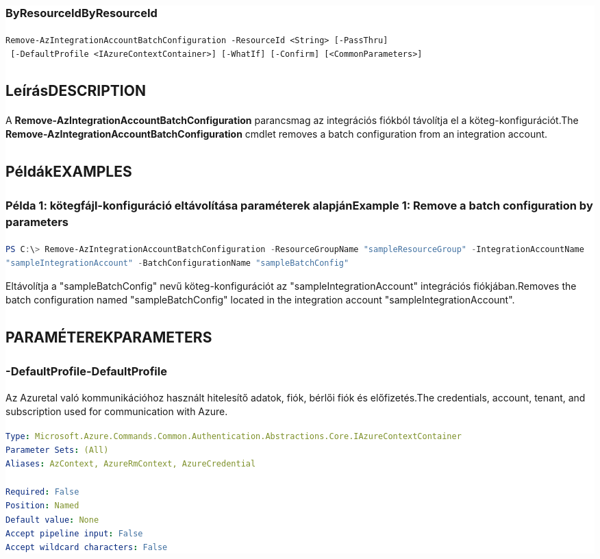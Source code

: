 ### <span data-ttu-id="7857c-107">ByResourceId</span><span class="sxs-lookup"><span data-stu-id="7857c-107">ByResourceId</span></span>
```
Remove-AzIntegrationAccountBatchConfiguration -ResourceId <String> [-PassThru]
 [-DefaultProfile <IAzureContextContainer>] [-WhatIf] [-Confirm] [<CommonParameters>]
```

## <span data-ttu-id="7857c-108">Leírás</span><span class="sxs-lookup"><span data-stu-id="7857c-108">DESCRIPTION</span></span>
<span data-ttu-id="7857c-109">A **Remove-AzIntegrationAccountBatchConfiguration** parancsmag az integrációs fiókból távolítja el a köteg-konfigurációt.</span><span class="sxs-lookup"><span data-stu-id="7857c-109">The **Remove-AzIntegrationAccountBatchConfiguration** cmdlet removes a batch configuration from an integration account.</span></span>

## <span data-ttu-id="7857c-110">Példák</span><span class="sxs-lookup"><span data-stu-id="7857c-110">EXAMPLES</span></span>

### <span data-ttu-id="7857c-111">Példa 1: kötegfájl-konfiguráció eltávolítása paraméterek alapján</span><span class="sxs-lookup"><span data-stu-id="7857c-111">Example 1: Remove a batch configuration by parameters</span></span>
```powershell
PS C:\> Remove-AzIntegrationAccountBatchConfiguration -ResourceGroupName "sampleResourceGroup" -IntegrationAccountName "sampleIntegrationAccount" -BatchConfigurationName "sampleBatchConfig"
```

<span data-ttu-id="7857c-112">Eltávolítja a "sampleBatchConfig" nevű köteg-konfigurációt az "sampleIntegrationAccount" integrációs fiókjában.</span><span class="sxs-lookup"><span data-stu-id="7857c-112">Removes the batch configuration named "sampleBatchConfig" located in the integration account "sampleIntegrationAccount".</span></span>

## <span data-ttu-id="7857c-113">PARAMÉTEREK</span><span class="sxs-lookup"><span data-stu-id="7857c-113">PARAMETERS</span></span>

### <span data-ttu-id="7857c-114">-DefaultProfile</span><span class="sxs-lookup"><span data-stu-id="7857c-114">-DefaultProfile</span></span>
<span data-ttu-id="7857c-115">Az Azuretal való kommunikációhoz használt hitelesítő adatok, fiók, bérlői fiók és előfizetés.</span><span class="sxs-lookup"><span data-stu-id="7857c-115">The credentials, account, tenant, and subscription used for communication with Azure.</span></span>

```yaml
Type: Microsoft.Azure.Commands.Common.Authentication.Abstractions.Core.IAzureContextContainer
Parameter Sets: (All)
Aliases: AzContext, AzureRmContext, AzureCredential

Required: False
Position: Named
Default value: None
Accept pipeline input: False
Accept wildcard characters: False
```
